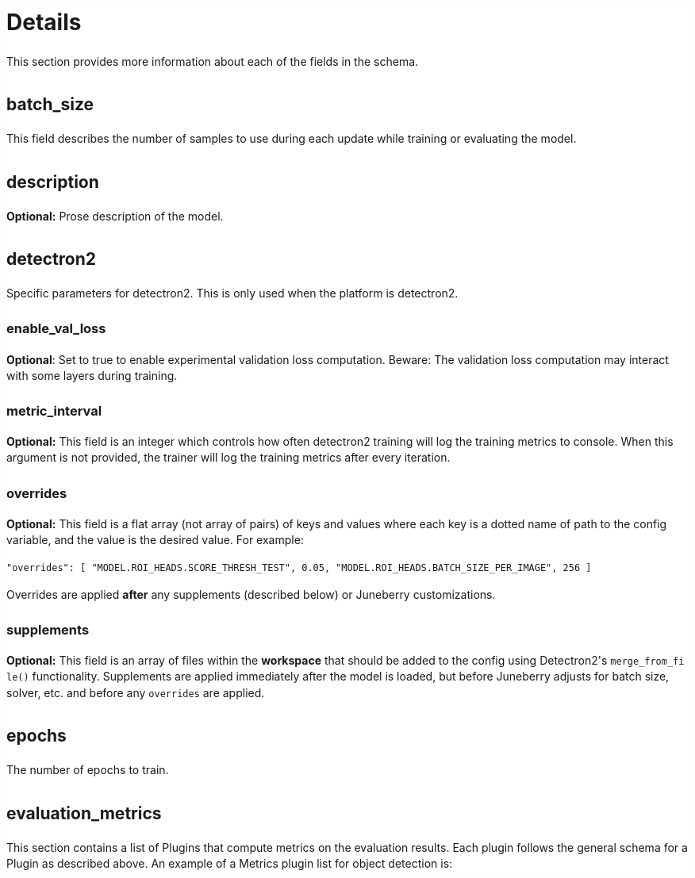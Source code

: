 # Details
This section provides more information about each of the fields in the schema.

## batch_size
This field describes the number of samples to use during each update while training or 
evaluating the model.

## description
**Optional:** Prose description of the model.

## detectron2
Specific parameters for detectron2.  This is only used when the platform is detectron2.

### enable_val_loss
**Optional**: Set to true to enable experimental validation loss computation. Beware: The validation loss computation 
may interact with some layers during training.

### metric_interval
**Optional:** This field is an integer which controls how often detectron2 training will log the training 
metrics to console. When this argument is not provided, the trainer will log the training metrics after 
every iteration.

### overrides
**Optional:** This field is a flat array (not array of pairs) of keys and values where each key is a 
dotted name of path to the config variable, and the value is the desired value.  For example:
```
"overrides": [ "MODEL.ROI_HEADS.SCORE_THRESH_TEST", 0.05, "MODEL.ROI_HEADS.BATCH_SIZE_PER_IMAGE", 256 ]
```
Overrides are applied **after** any supplements (described below) or Juneberry customizations.

### supplements
**Optional:** This field is an array of files within the **workspace** that should be added to the config
using Detectron2's `merge_from_file()` functionality. Supplements are applied immediately after the
model is loaded, but before Juneberry adjusts for batch size, solver, etc. and before any `overrides` are applied.

## epochs
The number of epochs to train.

## evaluation_metrics
This section contains a list of Plugins that compute metrics on the evaluation results. Each plugin follows the general
schema for a Plugin as described above. An example of a Metrics plugin list for object detection is:
